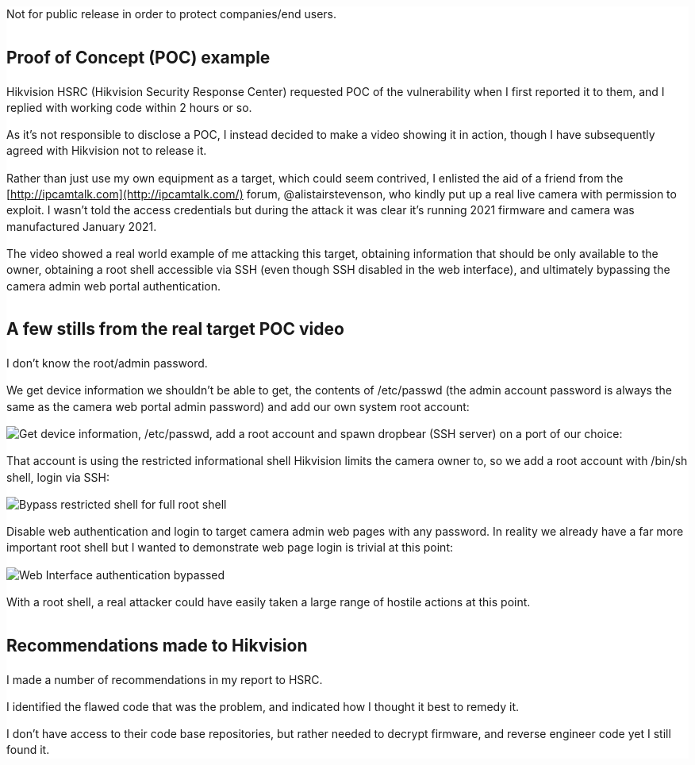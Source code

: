 Not for public release in order to protect companies/end users.

## Proof of Concept (POC) example

Hikvision HSRC (Hikvision Security Response Center) requested POC of the vulnerability when I first reported it to them, and I replied with working code within 2 hours or so.

As it’s not responsible to disclose a POC, I instead decided to make a video showing it in action, though I have subsequently agreed with Hikvision not to release it.

Rather than just use my own equipment as a target, which could seem contrived, I enlisted the aid of a friend from the [http://ipcamtalk.com](http://ipcamtalk.com/) forum, @alistairstevenson, who kindly put up a real live camera with permission to exploit. I wasn’t told the access credentials but during the attack it was clear it’s running 2021 firmware and camera was manufactured January 2021.

The video showed a real world example of me attacking this target, obtaining information that should be only available to the owner, obtaining a root shell accessible via SSH (even though SSH disabled in the web interface), and ultimately bypassing the camera admin web portal authentication.

## A few stills from the real target POC video

I don’t know the root/admin password.

We get device information we shouldn’t be able to get, the contents of /etc/passwd (the admin account password is always the same as the camera web portal admin password) and add our own system root account:

![Get device information, /etc/passwd, add a root account and spawn dropbear (SSH server) on a port of our choice:](https://watchfulip.github.io/2021/09/18/add_user.jpg)



That account is using the restricted informational shell Hikvision limits the camera owner to, so we add a root account with /bin/sh shell, login via SSH:

![Bypass restricted shell for full root shell](https://watchfulip.github.io/2021/09/18/root_shell.jpg)



Disable web authentication and login to target camera admin web pages with any password. In reality we already have a far more important root shell but I wanted to demonstrate web page login is trivial at this point:

![Web Interface authentication bypassed](https://watchfulip.github.io/2021/09/18/web_admin.jpg)

With a root shell, a real attacker could have easily taken a large range of hostile actions at this point.

## Recommendations made to Hikvision

I made a number of recommendations in my report to HSRC.

I identified the flawed code that was the problem, and indicated how I thought it best to remedy it.

I don’t have access to their code base repositories, but rather needed to decrypt firmware, and reverse engineer code yet I still found it.
